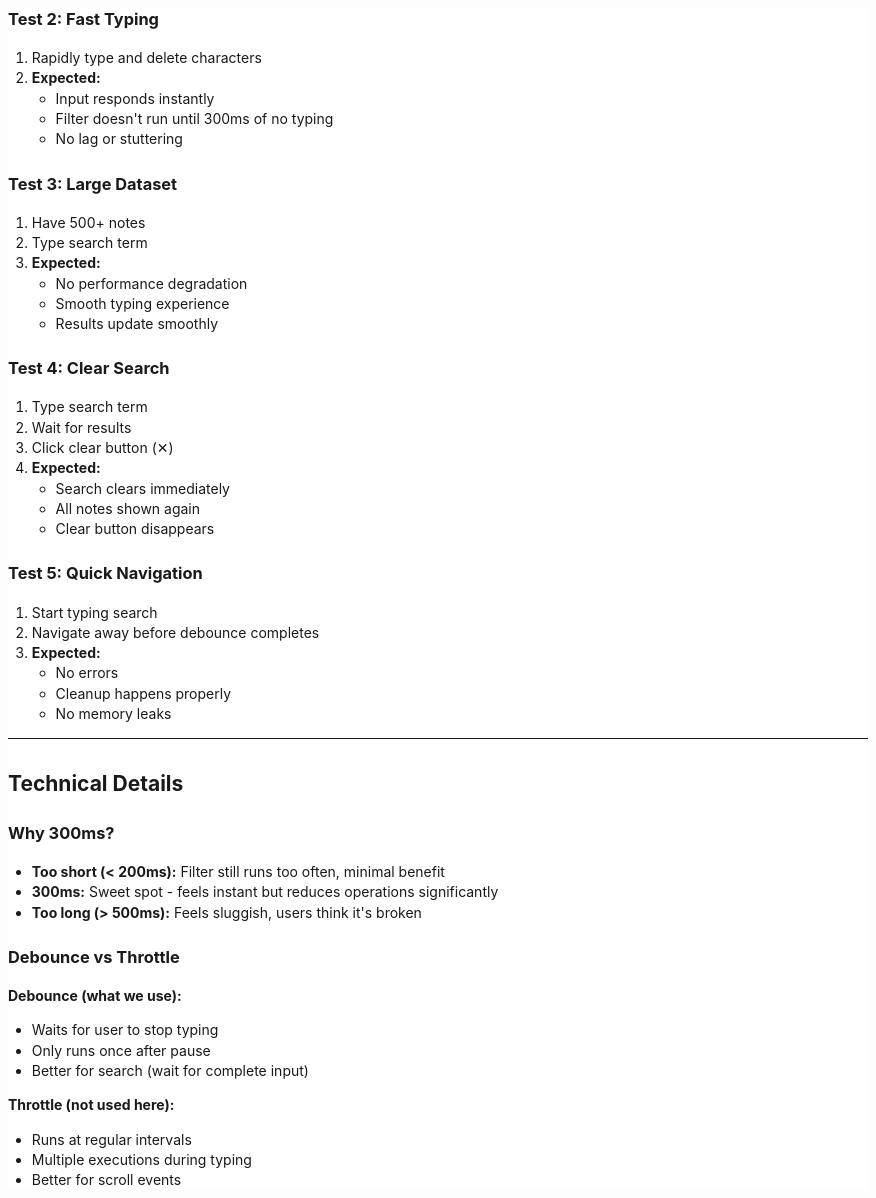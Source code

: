 ### Test 2: Fast Typing
1. Rapidly type and delete characters
2. **Expected:**
   - Input responds instantly
   - Filter doesn't run until 300ms of no typing
   - No lag or stuttering

### Test 3: Large Dataset
1. Have 500+ notes
2. Type search term
3. **Expected:**
   - No performance degradation
   - Smooth typing experience
   - Results update smoothly

### Test 4: Clear Search
1. Type search term
2. Wait for results
3. Click clear button (✕)
4. **Expected:**
   - Search clears immediately
   - All notes shown again
   - Clear button disappears

### Test 5: Quick Navigation
1. Start typing search
2. Navigate away before debounce completes
3. **Expected:**
   - No errors
   - Cleanup happens properly
   - No memory leaks

---

## Technical Details

### Why 300ms?

- **Too short (< 200ms):** Filter still runs too often, minimal benefit
- **300ms:** Sweet spot - feels instant but reduces operations significantly
- **Too long (> 500ms):** Feels sluggish, users think it's broken

### Debounce vs Throttle

**Debounce (what we use):**
- Waits for user to stop typing
- Only runs once after pause
- Better for search (wait for complete input)

**Throttle (not used here):**
- Runs at regular intervals
- Multiple executions during typing
- Better for scroll events
